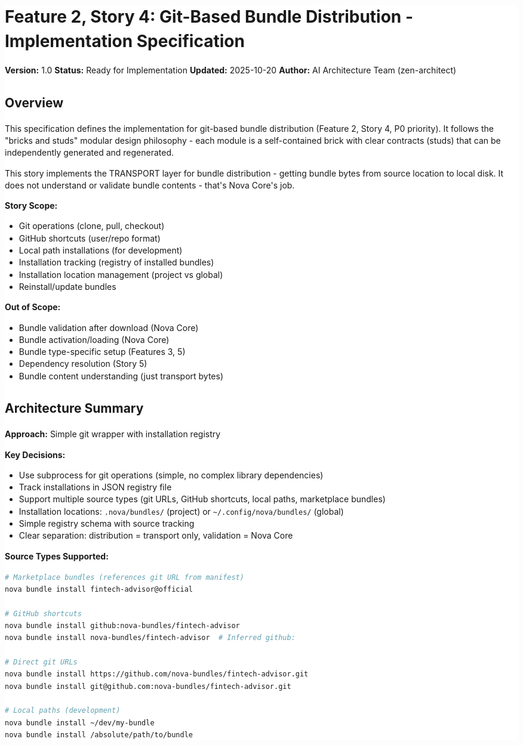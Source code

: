 # Feature 2, Story 4: Git-Based Bundle Distribution - Implementation Specification

**Version:** 1.0
**Status:** Ready for Implementation
**Updated:** 2025-10-20
**Author:** AI Architecture Team (zen-architect)

## Overview

This specification defines the implementation for git-based bundle distribution (Feature 2, Story 4, P0 priority). It follows the "bricks and studs" modular design philosophy - each module is a self-contained brick with clear contracts (studs) that can be independently generated and regenerated.

This story implements the TRANSPORT layer for bundle distribution - getting bundle bytes from source location to local disk. It does not understand or validate bundle contents - that's Nova Core's job.

**Story Scope:**
- Git operations (clone, pull, checkout)
- GitHub shortcuts (user/repo format)
- Local path installations (for development)
- Installation tracking (registry of installed bundles)
- Installation location management (project vs global)
- Reinstall/update bundles

**Out of Scope:**
- Bundle validation after download (Nova Core)
- Bundle activation/loading (Nova Core)
- Bundle type-specific setup (Features 3, 5)
- Dependency resolution (Story 5)
- Bundle content understanding (just transport bytes)

## Architecture Summary

**Approach:** Simple git wrapper with installation registry

**Key Decisions:**
- Use subprocess for git operations (simple, no complex library dependencies)
- Track installations in JSON registry file
- Support multiple source types (git URLs, GitHub shortcuts, local paths, marketplace bundles)
- Installation locations: `.nova/bundles/` (project) or `~/.config/nova/bundles/` (global)
- Simple registry schema with source tracking
- Clear separation: distribution = transport only, validation = Nova Core

**Source Types Supported:**
```bash
# Marketplace bundles (references git URL from manifest)
nova bundle install fintech-advisor@official

# GitHub shortcuts
nova bundle install github:nova-bundles/fintech-advisor
nova bundle install nova-bundles/fintech-advisor  # Inferred github:

# Direct git URLs
nova bundle install https://github.com/nova-bundles/fintech-advisor.git
nova bundle install git@github.com:nova-bundles/fintech-advisor.git

# Local paths (development)
nova bundle install ~/dev/my-bundle
nova bundle install /absolute/path/to/bundle
```
